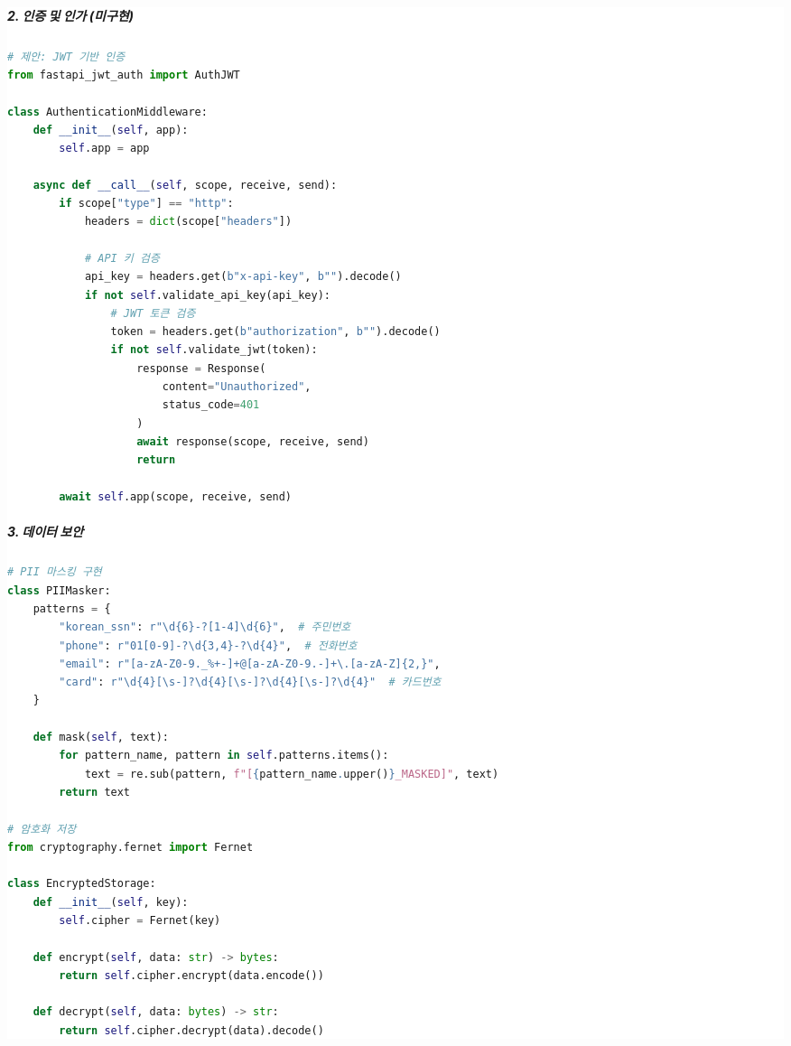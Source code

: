##### 2. 인증 및 인가 (미구현)
```python
# 제안: JWT 기반 인증
from fastapi_jwt_auth import AuthJWT

class AuthenticationMiddleware:
    def __init__(self, app):
        self.app = app
    
    async def __call__(self, scope, receive, send):
        if scope["type"] == "http":
            headers = dict(scope["headers"])
            
            # API 키 검증
            api_key = headers.get(b"x-api-key", b"").decode()
            if not self.validate_api_key(api_key):
                # JWT 토큰 검증
                token = headers.get(b"authorization", b"").decode()
                if not self.validate_jwt(token):
                    response = Response(
                        content="Unauthorized",
                        status_code=401
                    )
                    await response(scope, receive, send)
                    return
        
        await self.app(scope, receive, send)
```

##### 3. 데이터 보안
```python
# PII 마스킹 구현
class PIIMasker:
    patterns = {
        "korean_ssn": r"\d{6}-?[1-4]\d{6}",  # 주민번호
        "phone": r"01[0-9]-?\d{3,4}-?\d{4}",  # 전화번호
        "email": r"[a-zA-Z0-9._%+-]+@[a-zA-Z0-9.-]+\.[a-zA-Z]{2,}",
        "card": r"\d{4}[\s-]?\d{4}[\s-]?\d{4}[\s-]?\d{4}"  # 카드번호
    }
    
    def mask(self, text):
        for pattern_name, pattern in self.patterns.items():
            text = re.sub(pattern, f"[{pattern_name.upper()}_MASKED]", text)
        return text

# 암호화 저장
from cryptography.fernet import Fernet

class EncryptedStorage:
    def __init__(self, key):
        self.cipher = Fernet(key)
    
    def encrypt(self, data: str) -> bytes:
        return self.cipher.encrypt(data.encode())
    
    def decrypt(self, data: bytes) -> str:
        return self.cipher.decrypt(data).decode()
```
